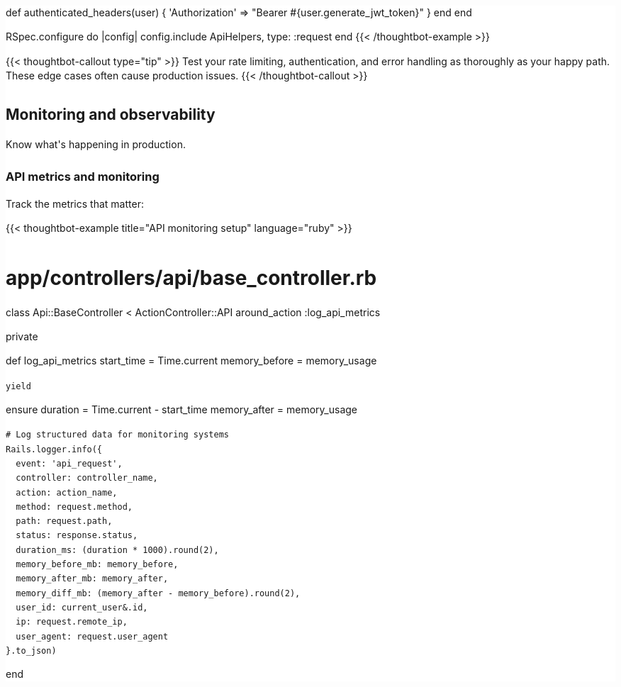   def authenticated_headers(user)
    { 'Authorization' => "Bearer #{user.generate_jwt_token}" }
  end
end

RSpec.configure do |config|
  config.include ApiHelpers, type: :request
end
{{< /thoughtbot-example >}}

{{< thoughtbot-callout type="tip" >}}
Test your rate limiting, authentication, and error handling as thoroughly as your happy path. These edge cases often cause production issues.
{{< /thoughtbot-callout >}}

## Monitoring and observability

Know what's happening in production.

### API metrics and monitoring

Track the metrics that matter:

{{< thoughtbot-example title="API monitoring setup" language="ruby" >}}
# app/controllers/api/base_controller.rb
class Api::BaseController < ActionController::API
  around_action :log_api_metrics

  private

  def log_api_metrics
    start_time = Time.current
    memory_before = memory_usage

    yield

  ensure
    duration = Time.current - start_time
    memory_after = memory_usage

    # Log structured data for monitoring systems
    Rails.logger.info({
      event: 'api_request',
      controller: controller_name,
      action: action_name,
      method: request.method,
      path: request.path,
      status: response.status,
      duration_ms: (duration * 1000).round(2),
      memory_before_mb: memory_before,
      memory_after_mb: memory_after,
      memory_diff_mb: (memory_after - memory_before).round(2),
      user_id: current_user&.id,
      ip: request.remote_ip,
      user_agent: request.user_agent
    }.to_json)
  end
